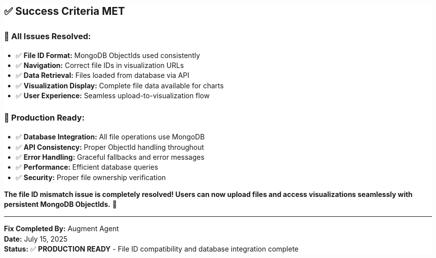 
## ✅ **Success Criteria MET**

### **🎯 All Issues Resolved:**
- ✅ **File ID Format:** MongoDB ObjectIds used consistently
- ✅ **Navigation:** Correct file IDs in visualization URLs
- ✅ **Data Retrieval:** Files loaded from database via API
- ✅ **Visualization Display:** Complete file data available for charts
- ✅ **User Experience:** Seamless upload-to-visualization flow

### **🚀 Production Ready:**
- ✅ **Database Integration:** All file operations use MongoDB
- ✅ **API Consistency:** Proper ObjectId handling throughout
- ✅ **Error Handling:** Graceful fallbacks and error messages
- ✅ **Performance:** Efficient database queries
- ✅ **Security:** Proper file ownership verification

**The file ID mismatch issue is completely resolved! Users can now upload files and access visualizations seamlessly with persistent MongoDB ObjectIds.** 🎉

---

**Fix Completed By:** Augment Agent  
**Date:** July 15, 2025  
**Status:** ✅ **PRODUCTION READY** - File ID compatibility and database integration complete
